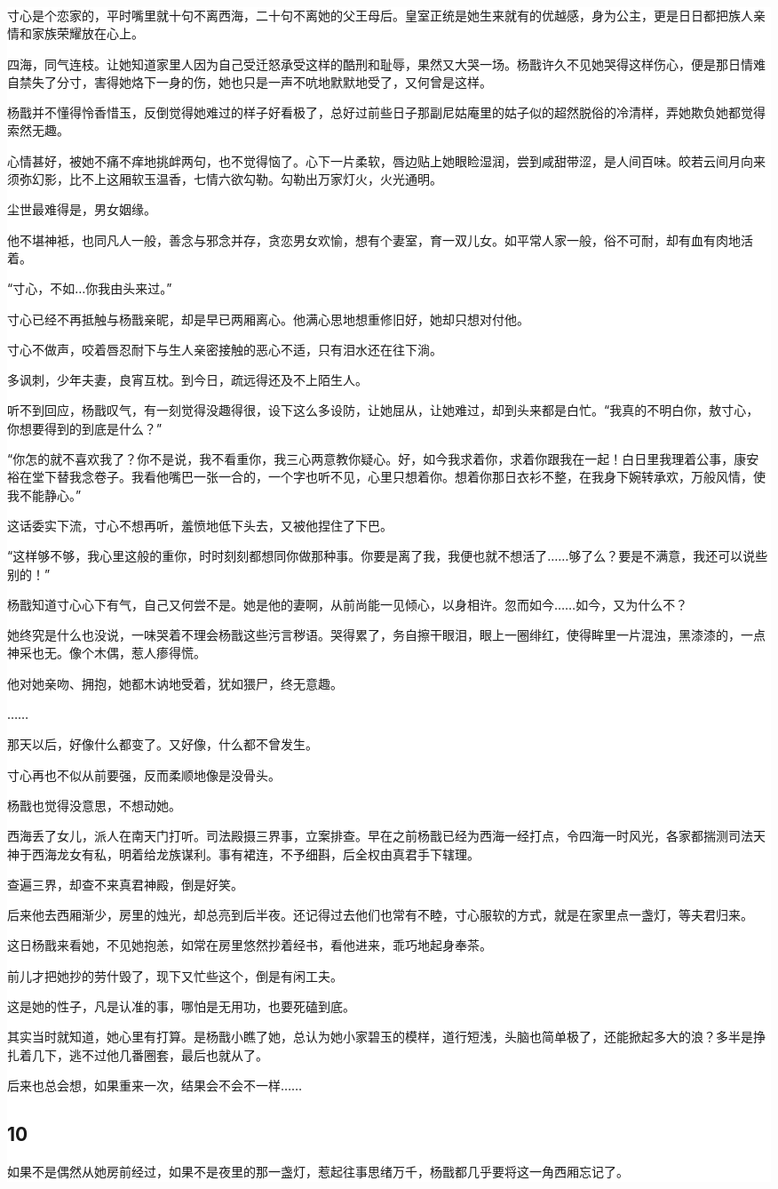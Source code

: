 寸心是个恋家的，平时嘴里就十句不离西海，二十句不离她的父王母后。皇室正统是她生来就有的优越感，身为公主，更是日日都把族人亲情和家族荣耀放在心上。

四海，同气连枝。让她知道家里人因为自己受迁怒承受这样的酷刑和耻辱，果然又大哭一场。杨戬许久不见她哭得这样伤心，便是那日情难自禁失了分寸，害得她烙下一身的伤，她也只是一声不吭地默默地受了，又何曾是这样。

杨戬并不懂得怜香惜玉，反倒觉得她难过的样子好看极了，总好过前些日子那副尼姑庵里的姑子似的超然脱俗的冷清样，弄她欺负她都觉得索然无趣。

心情甚好，被她不痛不痒地挑衅两句，也不觉得恼了。心下一片柔软，唇边贴上她眼睑湿润，尝到咸甜带涩，是人间百味。皎若云间月向来须弥幻影，比不上这厢软玉温香，七情六欲勾勒。勾勒出万家灯火，火光通明。

尘世最难得是，男女姻缘。

他不堪神袛，也同凡人一般，善念与邪念并存，贪恋男女欢愉，想有个妻室，育一双儿女。如平常人家一般，俗不可耐，却有血有肉地活着。

“寸心，不如…你我由头来过。”

寸心已经不再抵触与杨戬亲昵，却是早已两厢离心。他满心思地想重修旧好，她却只想对付他。

寸心不做声，咬着唇忍耐下与生人亲密接触的恶心不适，只有泪水还在往下淌。

多讽刺，少年夫妻，良宵互枕。到今日，疏远得还及不上陌生人。

听不到回应，杨戬叹气，有一刻觉得没趣得很，设下这么多设防，让她屈从，让她难过，却到头来都是白忙。“我真的不明白你，敖寸心，你想要得到的到底是什么？”

“你怎的就不喜欢我了？你不是说，我不看重你，我三心两意教你疑心。好，如今我求着你，求着你跟我在一起！白日里我理着公事，康安裕在堂下替我念卷子。我看他嘴巴一张一合的，一个字也听不见，心里只想着你。想着你那日衣衫不整，在我身下婉转承欢，万般风情，使我不能静心。”

这话委实下流，寸心不想再听，羞愤地低下头去，又被他捏住了下巴。

“这样够不够，我心里这般的重你，时时刻刻都想同你做那种事。你要是离了我，我便也就不想活了……够了么？要是不满意，我还可以说些别的！”

杨戬知道寸心心下有气，自己又何尝不是。她是他的妻啊，从前尚能一见倾心，以身相许。忽而如今……如今，又为什么不？

她终究是什么也没说，一味哭着不理会杨戬这些污言秽语。哭得累了，务自擦干眼泪，眼上一圈绯红，使得眸里一片混浊，黑漆漆的，一点神采也无。像个木偶，惹人瘆得慌。

他对她亲吻、拥抱，她都木讷地受着，犹如猥尸，终无意趣。

……

那天以后，好像什么都变了。又好像，什么都不曾发生。

寸心再也不似从前要强，反而柔顺地像是没骨头。

杨戬也觉得没意思，不想动她。

西海丢了女儿，派人在南天门打听。司法殿摄三界事，立案排查。早在之前杨戬已经为西海一经打点，令四海一时风光，各家都揣测司法天神于西海龙女有私，明着给龙族谋利。事有裙连，不予细斟，后全权由真君手下辖理。

查遍三界，却查不来真君神殿，倒是好笑。

后来他去西厢渐少，房里的烛光，却总亮到后半夜。还记得过去他们也常有不睦，寸心服软的方式，就是在家里点一盏灯，等夫君归来。

这日杨戬来看她，不见她抱恙，如常在房里悠然抄着经书，看他进来，乖巧地起身奉茶。

前儿才把她抄的劳什毁了，现下又忙些这个，倒是有闲工夫。

这是她的性子，凡是认准的事，哪怕是无用功，也要死磕到底。

其实当时就知道，她心里有打算。是杨戬小瞧了她，总认为她小家碧玉的模样，道行短浅，头脑也简单极了，还能掀起多大的浪？多半是挣扎着几下，逃不过他几番圈套，最后也就从了。

后来也总会想，如果重来一次，结果会不会不一样……

## 10

如果不是偶然从她房前经过，如果不是夜里的那一盏灯，惹起往事思绪万千，杨戬都几乎要将这一角西厢忘记了。

